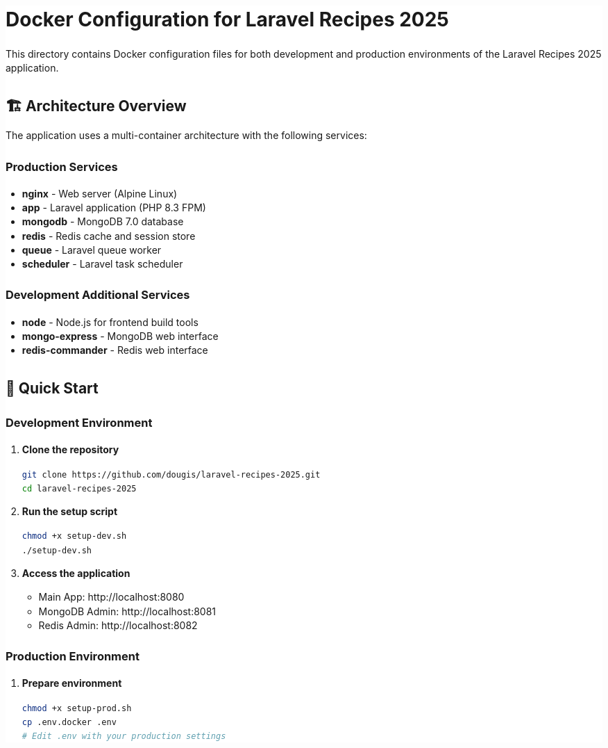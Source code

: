 # Docker Configuration for Laravel Recipes 2025

This directory contains Docker configuration files for both development and production environments of the Laravel Recipes 2025 application.

## 🏗️ Architecture Overview

The application uses a multi-container architecture with the following services:

### Production Services
- **nginx** - Web server (Alpine Linux)
- **app** - Laravel application (PHP 8.3 FPM)
- **mongodb** - MongoDB 7.0 database
- **redis** - Redis cache and session store
- **queue** - Laravel queue worker
- **scheduler** - Laravel task scheduler

### Development Additional Services
- **node** - Node.js for frontend build tools
- **mongo-express** - MongoDB web interface
- **redis-commander** - Redis web interface

## 🚀 Quick Start

### Development Environment

1. **Clone the repository**
   ```bash
   git clone https://github.com/dougis/laravel-recipes-2025.git
   cd laravel-recipes-2025
   ```

2. **Run the setup script**
   ```bash
   chmod +x setup-dev.sh
   ./setup-dev.sh
   ```

3. **Access the application**
   - Main App: http://localhost:8080
   - MongoDB Admin: http://localhost:8081
   - Redis Admin: http://localhost:8082

### Production Environment

1. **Prepare environment**
   ```bash
   chmod +x setup-prod.sh
   cp .env.docker .env
   # Edit .env with your production settings
   ```
